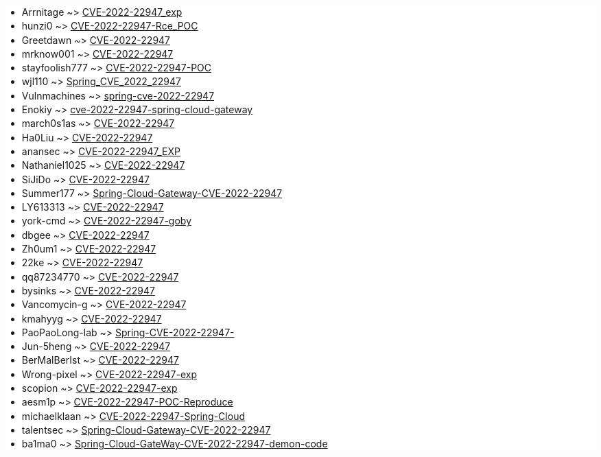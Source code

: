 * Arrnitage ~> [CVE-2022-22947_exp](https://www.alice-snow.ru/2022/database/cve-2022-2294/cve-2022-22947_exp-arrnitage)
* hunzi0 ~> [CVE-2022-22947-Rce_POC](https://www.alice-snow.ru/2022/database/cve-2022-2294/cve-2022-22947-rce_poc-hunzi0)
* Greetdawn ~> [CVE-2022-22947](https://www.alice-snow.ru/2022/database/cve-2022-2294/cve-2022-22947-greetdawn)
* mrknow001 ~> [CVE-2022-22947](https://www.alice-snow.ru/2022/database/cve-2022-2294/cve-2022-22947-mrknow001)
* stayfoolish777 ~> [CVE-2022-22947-POC](https://www.alice-snow.ru/2022/database/cve-2022-2294/cve-2022-22947-poc-stayfoolish777)
* wjl110 ~> [Spring_CVE_2022_22947](https://www.alice-snow.ru/2022/database/cve-2022-2294/spring_cve_2022_22947-wjl110)
* Vulnmachines ~> [spring-cve-2022-22947](https://www.alice-snow.ru/2022/database/cve-2022-2294/spring-cve-2022-22947-vulnmachines)
* Enokiy ~> [cve-2022-22947-spring-cloud-gateway](https://www.alice-snow.ru/2022/database/cve-2022-2294/cve-2022-22947-spring-cloud-gateway-enokiy)
* march0s1as ~> [CVE-2022-22947](https://www.alice-snow.ru/2022/database/cve-2022-2294/cve-2022-22947-march0s1as)
* Ha0Liu ~> [CVE-2022-22947](https://www.alice-snow.ru/2022/database/cve-2022-2294/cve-2022-22947-ha0liu)
* anansec ~> [CVE-2022-22947_EXP](https://www.alice-snow.ru/2022/database/cve-2022-2294/cve-2022-22947_exp-anansec)
* Nathaniel1025 ~> [CVE-2022-22947](https://www.alice-snow.ru/2022/database/cve-2022-2294/cve-2022-22947-nathaniel1025)
* SiJiDo ~> [CVE-2022-22947](https://www.alice-snow.ru/2022/database/cve-2022-2294/cve-2022-22947-sijido)
* Summer177 ~> [Spring-Cloud-Gateway-CVE-2022-22947](https://www.alice-snow.ru/2022/database/cve-2022-2294/spring-cloud-gateway-cve-2022-22947-summer177)
* LY613313 ~> [CVE-2022-22947](https://www.alice-snow.ru/2022/database/cve-2022-2294/cve-2022-22947-ly613313)
* york-cmd ~> [CVE-2022-22947-goby](https://www.alice-snow.ru/2022/database/cve-2022-2294/cve-2022-22947-goby-york-cmd)
* dbgee ~> [CVE-2022-22947](https://www.alice-snow.ru/2022/database/cve-2022-2294/cve-2022-22947-dbgee)
* Zh0um1 ~> [CVE-2022-22947](https://www.alice-snow.ru/2022/database/cve-2022-2294/cve-2022-22947-zh0um1)
* 22ke ~> [CVE-2022-22947](https://www.alice-snow.ru/2022/database/cve-2022-2294/cve-2022-22947-22ke)
* qq87234770 ~> [CVE-2022-22947](https://www.alice-snow.ru/2022/database/cve-2022-2294/cve-2022-22947-qq87234770)
* bysinks ~> [CVE-2022-22947](https://www.alice-snow.ru/2022/database/cve-2022-2294/cve-2022-22947-bysinks)
* Vancomycin-g ~> [CVE-2022-22947](https://www.alice-snow.ru/2022/database/cve-2022-2294/cve-2022-22947-vancomycin-g)
* kmahyyg ~> [CVE-2022-22947](https://www.alice-snow.ru/2022/database/cve-2022-2294/cve-2022-22947-kmahyyg)
* PaoPaoLong-lab ~> [Spring-CVE-2022-22947-](https://www.alice-snow.ru/2022/database/cve-2022-2294/spring-cve-2022-22947--paopaolong-lab)
* Jun-5heng ~> [CVE-2022-22947](https://www.alice-snow.ru/2022/database/cve-2022-2294/cve-2022-22947-jun-5heng)
* BerMalBerIst ~> [CVE-2022-22947](https://www.alice-snow.ru/2022/database/cve-2022-2294/cve-2022-22947-bermalberist)
* Wrong-pixel ~> [CVE-2022-22947-exp](https://www.alice-snow.ru/2022/database/cve-2022-2294/cve-2022-22947-exp-wrong-pixel)
* scopion ~> [CVE-2022-22947-exp](https://www.alice-snow.ru/2022/database/cve-2022-2294/cve-2022-22947-exp-scopion)
* aesm1p ~> [CVE-2022-22947-POC-Reproduce](https://www.alice-snow.ru/2022/database/cve-2022-2294/cve-2022-22947-poc-reproduce-aesm1p)
* michaelklaan ~> [CVE-2022-22947-Spring-Cloud](https://www.alice-snow.ru/2022/database/cve-2022-2294/cve-2022-22947-spring-cloud-michaelklaan)
* talentsec ~> [Spring-Cloud-Gateway-CVE-2022-22947](https://www.alice-snow.ru/2022/database/cve-2022-2294/spring-cloud-gateway-cve-2022-22947-talentsec)
* ba1ma0 ~> [Spring-Cloud-GateWay-CVE-2022-22947-demon-code](https://www.alice-snow.ru/2022/database/cve-2022-2294/spring-cloud-gateway-cve-2022-22947-demon-code-ba1ma0)